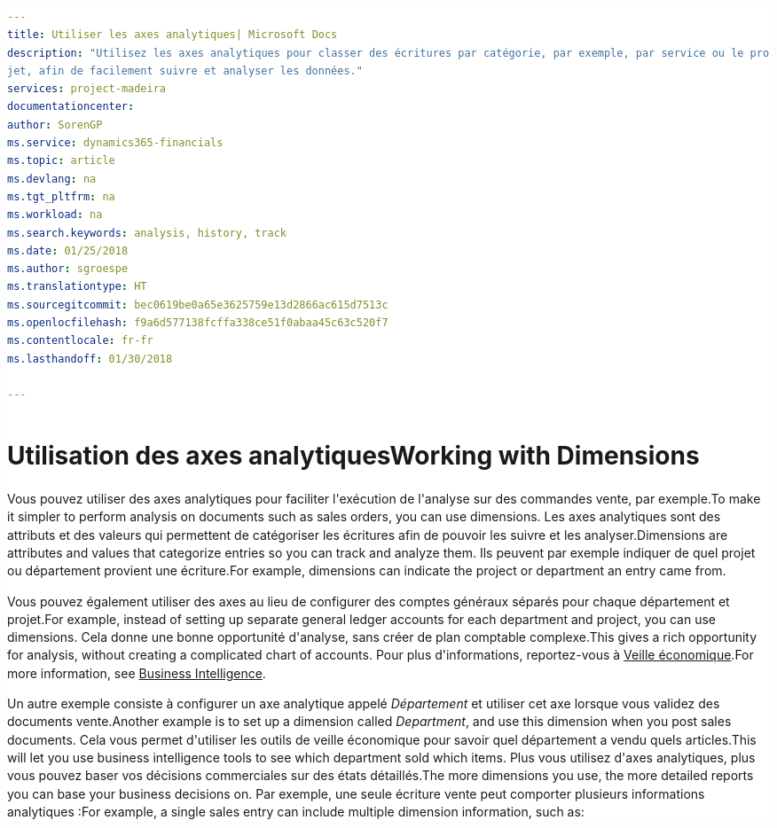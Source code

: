 ```yaml
---
title: Utiliser les axes analytiques| Microsoft Docs
description: "Utilisez les axes analytiques pour classer des écritures par catégorie, par exemple, par service ou le projet, afin de facilement suivre et analyser les données."
services: project-madeira
documentationcenter: 
author: SorenGP
ms.service: dynamics365-financials
ms.topic: article
ms.devlang: na
ms.tgt_pltfrm: na
ms.workload: na
ms.search.keywords: analysis, history, track
ms.date: 01/25/2018
ms.author: sgroespe
ms.translationtype: HT
ms.sourcegitcommit: bec0619be0a65e3625759e13d2866ac615d7513c
ms.openlocfilehash: f9a6d577138fcffa338ce51f0abaa45c63c520f7
ms.contentlocale: fr-fr
ms.lasthandoff: 01/30/2018

---
```

# <a name="working-with-dimensions"></a><span data-ttu-id="d8f84-103">Utilisation des axes analytiques</span><span class="sxs-lookup"><span data-stu-id="d8f84-103">Working with Dimensions</span></span>
<span data-ttu-id="d8f84-104">Vous pouvez utiliser des axes analytiques pour faciliter l'exécution de l'analyse sur des commandes vente, par exemple.</span><span class="sxs-lookup"><span data-stu-id="d8f84-104">To make it simpler to perform analysis on documents such as sales orders, you can use dimensions.</span></span> <span data-ttu-id="d8f84-105">Les axes analytiques sont des attributs et des valeurs qui permettent de catégoriser les écritures afin de pouvoir les suivre et les analyser.</span><span class="sxs-lookup"><span data-stu-id="d8f84-105">Dimensions are attributes and values that categorize entries so you can track and analyze them.</span></span> <span data-ttu-id="d8f84-106">Ils peuvent par exemple indiquer de quel projet ou département provient une écriture.</span><span class="sxs-lookup"><span data-stu-id="d8f84-106">For example, dimensions can indicate the project or department an entry came from.</span></span>  

<span data-ttu-id="d8f84-107">Vous pouvez également utiliser des axes au lieu de configurer des comptes généraux séparés pour chaque département et projet.</span><span class="sxs-lookup"><span data-stu-id="d8f84-107">For example, instead of setting up separate general ledger accounts for each department and project, you can use dimensions.</span></span> <span data-ttu-id="d8f84-108">Cela donne une bonne opportunité d'analyse, sans créer de plan comptable complexe.</span><span class="sxs-lookup"><span data-stu-id="d8f84-108">This gives a rich opportunity for analysis, without creating a complicated chart of accounts.</span></span> <span data-ttu-id="d8f84-109">Pour plus d'informations, reportez-vous à [Veille économique](bi.md).</span><span class="sxs-lookup"><span data-stu-id="d8f84-109">For more information, see [Business Intelligence](bi.md).</span></span>

<span data-ttu-id="d8f84-110">Un autre exemple consiste à configurer un axe analytique appelé *Département* et utiliser cet axe lorsque vous validez des documents vente.</span><span class="sxs-lookup"><span data-stu-id="d8f84-110">Another example is to set up a dimension called *Department*, and use this dimension when you post sales documents.</span></span> <span data-ttu-id="d8f84-111">Cela vous permet d'utiliser les outils de veille économique pour savoir quel département a vendu quels articles.</span><span class="sxs-lookup"><span data-stu-id="d8f84-111">This will let you use business intelligence tools to see which department sold which items.</span></span>
<span data-ttu-id="d8f84-112">Plus vous utilisez d'axes analytiques, plus vous pouvez baser vos décisions commerciales sur des états détaillés.</span><span class="sxs-lookup"><span data-stu-id="d8f84-112">The more dimensions you use, the more detailed reports you can base your business decisions on.</span></span> <span data-ttu-id="d8f84-113">Par exemple, une seule écriture vente peut comporter plusieurs informations analytiques :</span><span class="sxs-lookup"><span data-stu-id="d8f84-113">For example, a single sales entry can include multiple dimension information, such as:</span></span>  
